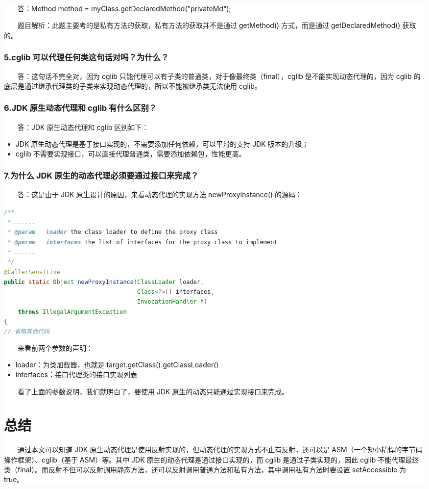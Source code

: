 &emsp;&emsp;答：Method method = myClass.getDeclaredMethod("privateMd");

&emsp;&emsp;题目解析：此题主要考的是私有方法的获取，私有方法的获取并不是通过 getMethod() 方式，而是通过 getDeclaredMethod() 获取的。

### 5.cglib 可以代理任何类这句话对吗？为什么？

&emsp;&emsp;答：这句话不完全对，因为 cglib 只能代理可以有子类的普通类，对于像最终类（final），cglib 是不能实现动态代理的，因为 cglib 的底层是通过继承代理类的子类来实现动态代理的，所以不能被继承类无法使用 cglib。

### 6.JDK 原生动态代理和 cglib 有什么区别？

&emsp;&emsp;答：JDK 原生动态代理和 cglib 区别如下：

 - JDK 原生动态代理是基于接口实现的，不需要添加任何依赖，可以平滑的支持 JDK 版本的升级；
 - cglib 不需要实现接口，可以直接代理普通类，需要添加依赖包，性能更高。

### 7.为什么 JDK 原生的动态代理必须要通过接口来完成？

&emsp;&emsp;答：这是由于 JDK 原生设计的原因，来看动态代理的实现方法 newProxyInstance() 的源码：

```java
/**
 * ......
 * @param   loader the class loader to define the proxy class
 * @param   interfaces the list of interfaces for the proxy class to implement
 * ......
 */ 
@CallerSensitive
public static Object newProxyInstance(ClassLoader loader,
                                      Class<?>[] interfaces,
                                      InvocationHandler h)
    throws IllegalArgumentException
{
// 省略其他代码
```

&emsp;&emsp;来看前两个参数的声明：

 - loader：为类加载器，也就是 target.getClass().getClassLoader()
 - interfaces：接口代理类的接口实现列表

&emsp;&emsp;看了上面的参数说明，我们就明白了，要使用 JDK 原生的动态只能通过实现接口来完成。

# 总结

&emsp;&emsp;通过本文可以知道 JDK 原生动态代理是使用反射实现的，但动态代理的实现方式不止有反射，还可以是 ASM（一个短小精悍的字节码操作框架）、cglib（基于 ASM）等。其中 JDK 原生的动态代理是通过接口实现的，而 cglib 是通过子类实现的，因此 cglib 不能代理最终类（final）。而反射不但可以反射调用静态方法，还可以反射调用普通方法和私有方法，其中调用私有方法时要设置 setAccessible 为 true。